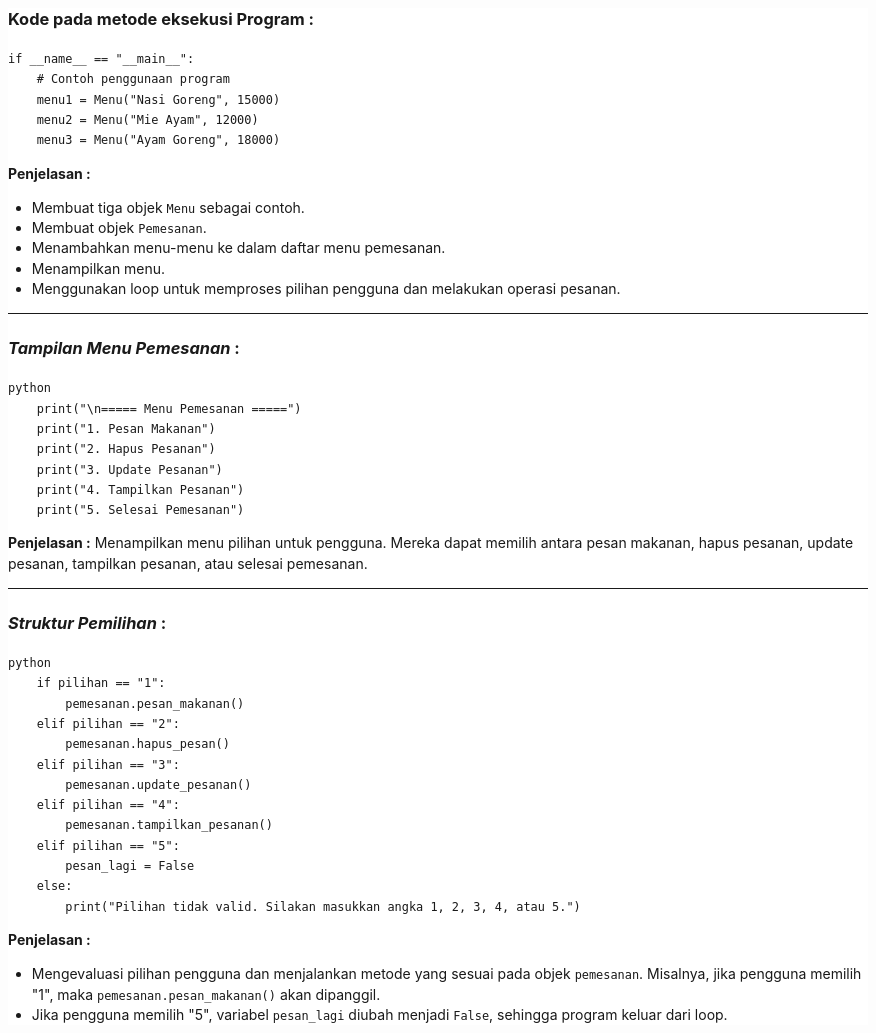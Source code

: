 ### Kode pada metode eksekusi Program :
```
if __name__ == "__main__":
    # Contoh penggunaan program
    menu1 = Menu("Nasi Goreng", 15000)
    menu2 = Menu("Mie Ayam", 12000)
    menu3 = Menu("Ayam Goreng", 18000)
```

**Penjelasan :**
- Membuat tiga objek `Menu` sebagai contoh.
- Membuat objek `Pemesanan`.
- Menambahkan menu-menu ke dalam daftar menu pemesanan.
- Menampilkan menu.
- Menggunakan loop untuk memproses pilihan pengguna dan melakukan operasi pesanan.
_________

### _Tampilan Menu Pemesanan_ :
```
python
    print("\n===== Menu Pemesanan =====")
    print("1. Pesan Makanan")
    print("2. Hapus Pesanan")
    print("3. Update Pesanan")
    print("4. Tampilkan Pesanan")
    print("5. Selesai Pemesanan")
```

**Penjelasan :**
Menampilkan menu pilihan untuk pengguna. Mereka dapat memilih antara pesan makanan, hapus pesanan, update pesanan, tampilkan pesanan, atau selesai pemesanan.
_________

### _Struktur Pemilihan_ :
```
python
    if pilihan == "1":
        pemesanan.pesan_makanan()
    elif pilihan == "2":
        pemesanan.hapus_pesan()
    elif pilihan == "3":
        pemesanan.update_pesanan()
    elif pilihan == "4":
        pemesanan.tampilkan_pesanan()
    elif pilihan == "5":
        pesan_lagi = False
    else:
        print("Pilihan tidak valid. Silakan masukkan angka 1, 2, 3, 4, atau 5.")
```

**Penjelasan :**
- Mengevaluasi pilihan pengguna dan menjalankan metode yang sesuai pada objek `pemesanan`. Misalnya, jika pengguna memilih "1", maka ```pemesanan.pesan_makanan()``` akan dipanggil.
- Jika pengguna memilih "5", variabel `pesan_lagi` diubah menjadi `False`, sehingga program keluar dari loop.
